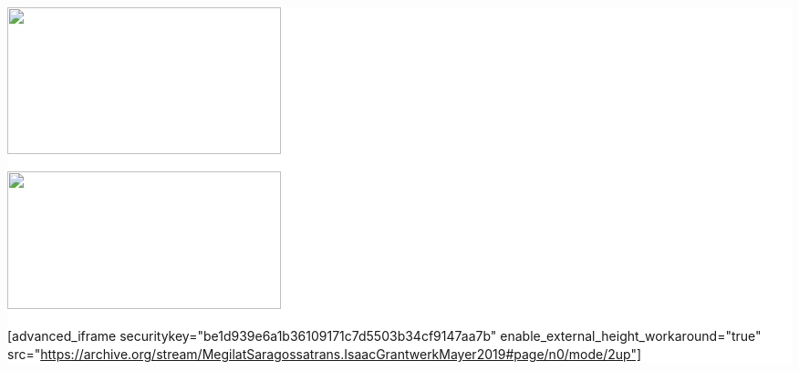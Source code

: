 <a href="https://opensiddur.org/wp-content/uploads/2019/02/Purim-of-Siracusa1.jpg"><img src="https://opensiddur.org/wp-content/uploads/2019/02/Purim-of-Siracusa1-300x161.jpg" alt="" width="300" height="161" class="alignleft size-medium wp-image-23768" /></a>

<a href="https://opensiddur.org/wp-content/uploads/2019/02/Purim-of-Siracusa2.jpg"><img src="https://opensiddur.org/wp-content/uploads/2019/02/Purim-of-Siracusa2-300x151.jpg" alt="" width="300" height="151" class="alignnone size-medium wp-image-23769" /></a>

[advanced_iframe securitykey="be1d939e6a1b36109171c7d5503b34cf9147aa7b" enable_external_height_workaround="true" src="https://archive.org/stream/MegilatSaragossatrans.IsaacGrantwerkMayer2019#page/n0/mode/2up"]
</body>
</html>